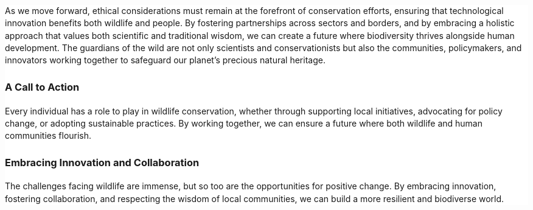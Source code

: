 As we move forward, ethical considerations must remain at the forefront of conservation efforts, ensuring that technological innovation benefits both wildlife and people. By fostering partnerships across sectors and borders, and by embracing a holistic approach that values both scientific and traditional wisdom, we can create a future where biodiversity thrives alongside human development. The guardians of the wild are not only scientists and conservationists but also the communities, policymakers, and innovators working together to safeguard our planet’s precious natural heritage.

### A Call to Action

Every individual has a role to play in wildlife conservation, whether through supporting local initiatives, advocating for policy change, or adopting sustainable practices. By working together, we can ensure a future where both wildlife and human communities flourish.

### Embracing Innovation and Collaboration

The challenges facing wildlife are immense, but so too are the opportunities for positive change. By embracing innovation, fostering collaboration, and respecting the wisdom of local communities, we can build a more resilient and biodiverse world.
